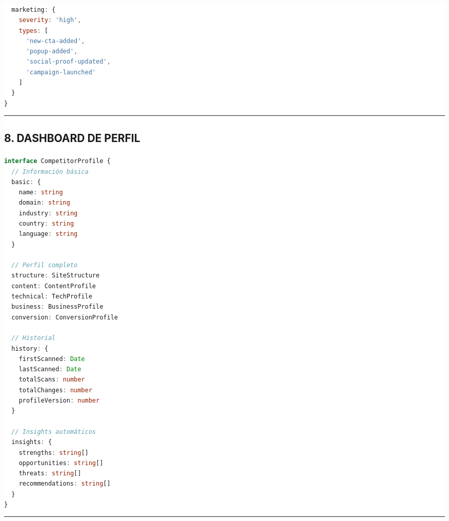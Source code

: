 ```javascript
  marketing: {
    severity: 'high',
    types: [
      'new-cta-added',
      'popup-added',
      'social-proof-updated',
      'campaign-launched'
    ]
  }
}
```

---

## 8. DASHBOARD DE PERFIL

```typescript
interface CompetitorProfile {
  // Información básica
  basic: {
    name: string
    domain: string
    industry: string
    country: string
    language: string
  }
  
  // Perfil completo
  structure: SiteStructure
  content: ContentProfile
  technical: TechProfile
  business: BusinessProfile
  conversion: ConversionProfile
  
  // Historial
  history: {
    firstScanned: Date
    lastScanned: Date
    totalScans: number
    totalChanges: number
    profileVersion: number
  }
  
  // Insights automáticos
  insights: {
    strengths: string[]
    opportunities: string[]
    threats: string[]
    recommendations: string[]
  }
}
```

---